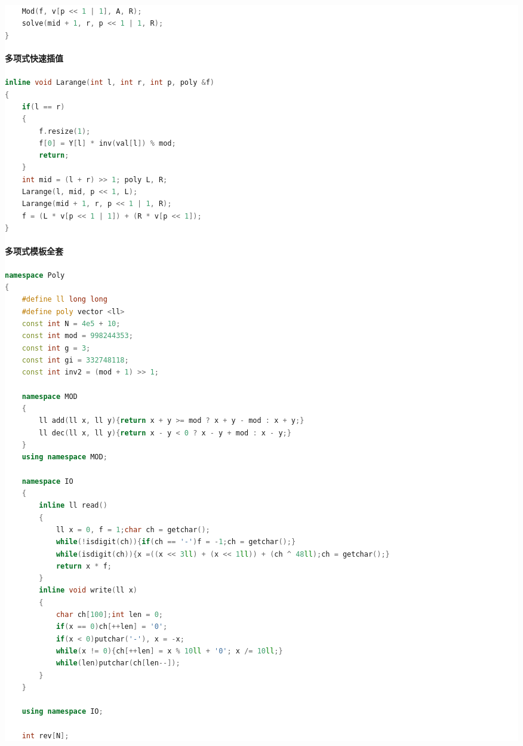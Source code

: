 ```cpp
    Mod(f, v[p << 1 | 1], A, R);
    solve(mid + 1, r, p << 1 | 1, R);
}
```
#### 多项式快速插值

```cpp
inline void Larange(int l, int r, int p, poly &f)
{
    if(l == r)
    {
        f.resize(1);
        f[0] = Y[l] * inv(val[l]) % mod;
        return;
    }
    int mid = (l + r) >> 1; poly L, R;
    Larange(l, mid, p << 1, L);
    Larange(mid + 1, r, p << 1 | 1, R);
    f = (L * v[p << 1 | 1]) + (R * v[p << 1]); 
}
```
#### 多项式模板全套

```cpp
namespace Poly
{
    #define ll long long
    #define poly vector <ll>
    const int N = 4e5 + 10;
    const int mod = 998244353;
    const int g = 3;
    const int gi = 332748118;
    const int inv2 = (mod + 1) >> 1;

    namespace MOD
    {
        ll add(ll x, ll y){return x + y >= mod ? x + y - mod : x + y;}
        ll dec(ll x, ll y){return x - y < 0 ? x - y + mod : x - y;}
    }
    using namespace MOD;

    namespace IO
    {
        inline ll read()
        {
            ll x = 0, f = 1;char ch = getchar();
            while(!isdigit(ch)){if(ch == '-')f = -1;ch = getchar();}
            while(isdigit(ch)){x =((x << 3ll) + (x << 1ll)) + (ch ^ 48ll);ch = getchar();}
            return x * f;
        }
        inline void write(ll x)
        {
            char ch[100];int len = 0;
            if(x == 0)ch[++len] = '0';
            if(x < 0)putchar('-'), x = -x;
            while(x != 0){ch[++len] = x % 10ll + '0'; x /= 10ll;}
            while(len)putchar(ch[len--]);
        }
    }

    using namespace IO;

    int rev[N];

```